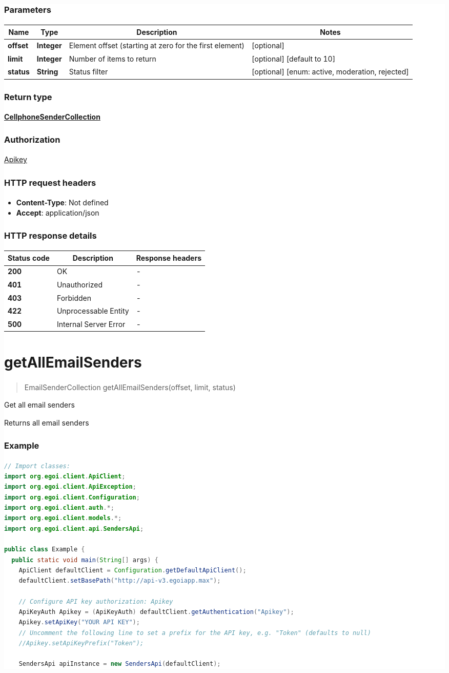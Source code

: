 ```java
```

### Parameters

Name | Type | Description  | Notes
------------- | ------------- | ------------- | -------------
 **offset** | **Integer**| Element offset (starting at zero for the first element) | [optional]
 **limit** | **Integer**| Number of items to return | [optional] [default to 10]
 **status** | **String**| Status filter | [optional] [enum: active, moderation, rejected]

### Return type

[**CellphoneSenderCollection**](CellphoneSenderCollection.md)

### Authorization

[Apikey](../README.md#Apikey)

### HTTP request headers

 - **Content-Type**: Not defined
 - **Accept**: application/json

### HTTP response details
| Status code | Description | Response headers |
|-------------|-------------|------------------|
**200** | OK |  -  |
**401** | Unauthorized |  -  |
**403** | Forbidden |  -  |
**422** | Unprocessable Entity |  -  |
**500** | Internal Server Error |  -  |

<a name="getAllEmailSenders"></a>
# **getAllEmailSenders**
> EmailSenderCollection getAllEmailSenders(offset, limit, status)

Get all email senders

Returns all email senders

### Example
```java
// Import classes:
import org.egoi.client.ApiClient;
import org.egoi.client.ApiException;
import org.egoi.client.Configuration;
import org.egoi.client.auth.*;
import org.egoi.client.models.*;
import org.egoi.client.api.SendersApi;

public class Example {
  public static void main(String[] args) {
    ApiClient defaultClient = Configuration.getDefaultApiClient();
    defaultClient.setBasePath("http://api-v3.egoiapp.max");
    
    // Configure API key authorization: Apikey
    ApiKeyAuth Apikey = (ApiKeyAuth) defaultClient.getAuthentication("Apikey");
    Apikey.setApiKey("YOUR API KEY");
    // Uncomment the following line to set a prefix for the API key, e.g. "Token" (defaults to null)
    //Apikey.setApiKeyPrefix("Token");

    SendersApi apiInstance = new SendersApi(defaultClient);
```